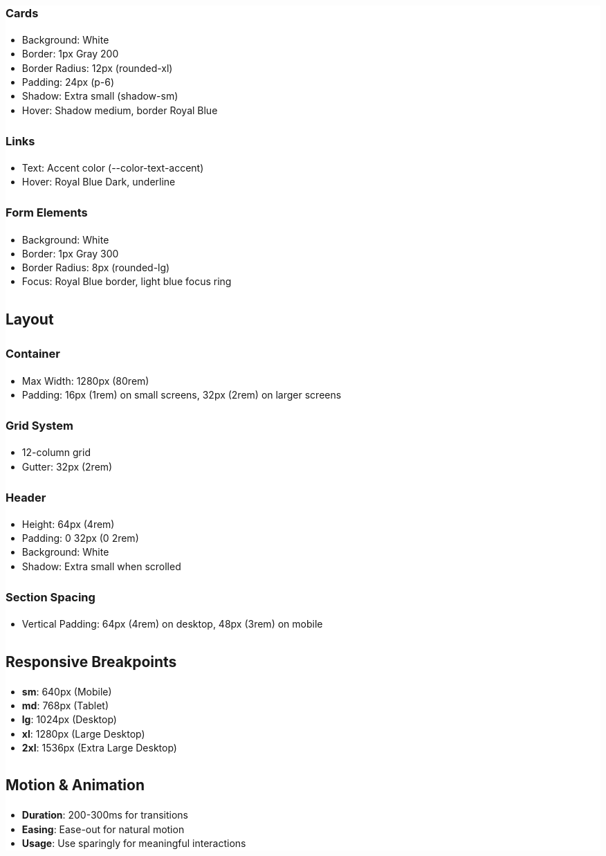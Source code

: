 ### Cards
- Background: White
- Border: 1px Gray 200
- Border Radius: 12px (rounded-xl)
- Padding: 24px (p-6)
- Shadow: Extra small (shadow-sm)
- Hover: Shadow medium, border Royal Blue

### Links
- Text: Accent color (--color-text-accent)
- Hover: Royal Blue Dark, underline

### Form Elements
- Background: White
- Border: 1px Gray 300
- Border Radius: 8px (rounded-lg)
- Focus: Royal Blue border, light blue focus ring

## Layout

### Container
- Max Width: 1280px (80rem)
- Padding: 16px (1rem) on small screens, 32px (2rem) on larger screens

### Grid System
- 12-column grid
- Gutter: 32px (2rem)

### Header
- Height: 64px (4rem)
- Padding: 0 32px (0 2rem)
- Background: White
- Shadow: Extra small when scrolled

### Section Spacing
- Vertical Padding: 64px (4rem) on desktop, 48px (3rem) on mobile

## Responsive Breakpoints

- **sm**: 640px (Mobile)
- **md**: 768px (Tablet)
- **lg**: 1024px (Desktop)
- **xl**: 1280px (Large Desktop)
- **2xl**: 1536px (Extra Large Desktop)

## Motion & Animation

- **Duration**: 200-300ms for transitions
- **Easing**: Ease-out for natural motion
- **Usage**: Use sparingly for meaningful interactions
